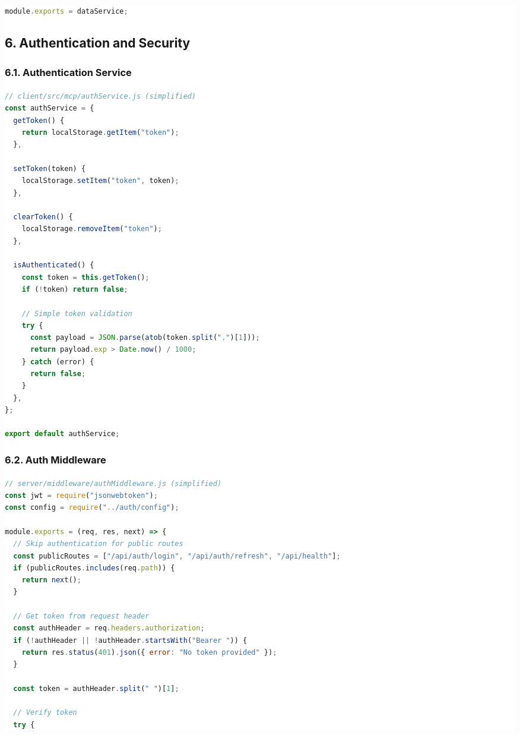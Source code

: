 ```javascript
module.exports = dataService;
```

## 6. Authentication and Security

### 6.1. Authentication Service

```javascript
// client/src/mcp/authService.js (simplified)
const authService = {
  getToken() {
    return localStorage.getItem("token");
  },
  
  setToken(token) {
    localStorage.setItem("token", token);
  },
  
  clearToken() {
    localStorage.removeItem("token");
  },
  
  isAuthenticated() {
    const token = this.getToken();
    if (!token) return false;
    
    // Simple token validation
    try {
      const payload = JSON.parse(atob(token.split(".")[1]));
      return payload.exp > Date.now() / 1000;
    } catch (error) {
      return false;
    }
  },
};

export default authService;
```

### 6.2. Auth Middleware

```javascript
// server/middleware/authMiddleware.js (simplified)
const jwt = require("jsonwebtoken");
const config = require("../auth/config");

module.exports = (req, res, next) => {
  // Skip authentication for public routes
  const publicRoutes = ["/api/auth/login", "/api/auth/refresh", "/api/health"];
  if (publicRoutes.includes(req.path)) {
    return next();
  }
  
  // Get token from request header
  const authHeader = req.headers.authorization;
  if (!authHeader || !authHeader.startsWith("Bearer ")) {
    return res.status(401).json({ error: "No token provided" });
  }
  
  const token = authHeader.split(" ")[1];
  
  // Verify token
  try {
```